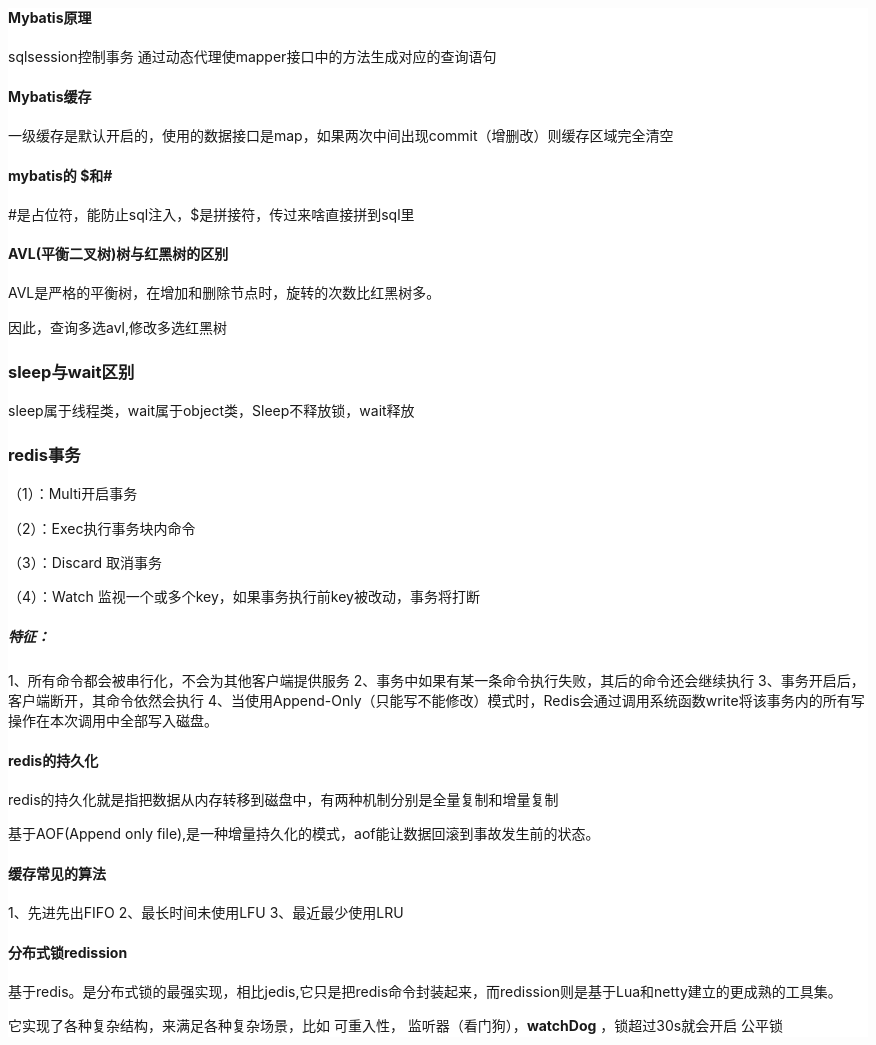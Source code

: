 
#### Mybatis原理
sqlsession控制事务
通过动态代理使mapper接口中的方法生成对应的查询语句

#### Mybatis缓存
一级缓存是默认开启的，使用的数据接口是map，如果两次中间出现commit（增删改）则缓存区域完全清空

#### mybatis的 $和\#
\#是占位符，能防止sql注入，$是拼接符，传过来啥直接拼到sql里


#### AVL(平衡二叉树)树与红黑树的区别
AVL是严格的平衡树，在增加和删除节点时，旋转的次数比红黑树多。

因此，查询多选avl,修改多选红黑树


### sleep与wait区别
sleep属于线程类，wait属于object类，Sleep不释放锁，wait释放

### redis事务

（1）：Multi开启事务

（2）：Exec执行事务块内命令

（3）：Discard 取消事务

（4）：Watch 监视一个或多个key，如果事务执行前key被改动，事务将打断
##### 特征：
1、所有命令都会被串行化，不会为其他客户端提供服务
2、事务中如果有某一条命令执行失败，其后的命令还会继续执行
3、事务开启后，客户端断开，其命令依然会执行
4、当使用Append-Only（只能写不能修改）模式时，Redis会通过调用系统函数write将该事务内的所有写操作在本次调用中全部写入磁盘。


#### redis的持久化

redis的持久化就是指把数据从内存转移到磁盘中，有两种机制分别是全量复制和增量复制

基于AOF(Append only file),是一种增量持久化的模式，aof能让数据回滚到事故发生前的状态。

#### 缓存常见的算法

1、先进先出FIFO
2、最长时间未使用LFU
3、最近最少使用LRU


#### 分布式锁redission

基于redis。是分布式锁的最强实现，相比jedis,它只是把redis命令封装起来，而redission则是基于Lua和netty建立的更成熟的工具集。

它实现了各种复杂结构，来满足各种复杂场景，比如
可重入性，
监听器（看门狗），**watchDog** ，锁超过30s就会开启
公平锁
